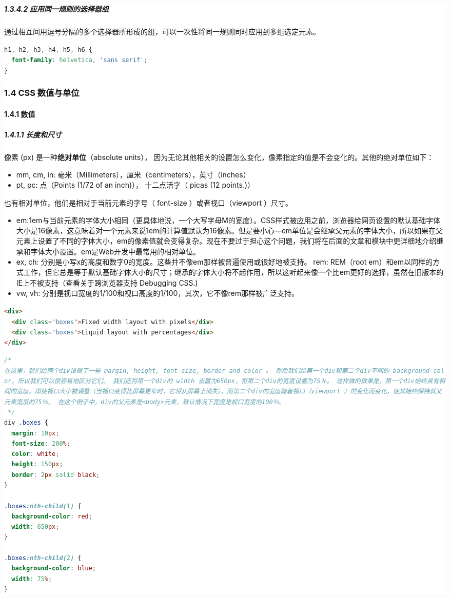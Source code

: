 ##### 1.3.4.2 应用同一规则的选择器组

通过相互间用逗号分隔的多个选择器所形成的组，可以一次性将同一规则同时应用到多组选定元素。

```css
h1, h2, h3, h4, h5, h6 {
  font-family: helvetica, 'sans serif';
}
```

### 1.4 CSS 数值与单位

#### 1.4.1 数值

##### 1.4.1.1 长度和尺寸

像素 (px) 是一种**绝对单位**（absolute units）， 因为无论其他相关的设置怎么变化，像素指定的值是不会变化的。其他的绝对单位如下：
- mm, cm, in: 毫米（Millimeters），厘米（centimeters），英寸（inches）
- pt, pc: 点（Points (1/72 of an inch)）， 十二点活字（ picas (12 points.)）

 也有相对单位，他们是相对于当前元素的字号（ font-size ）或者视口（viewport ）尺寸。

- em:1em与当前元素的字体大小相同（更具体地说，一个大写字母M的宽度）。CSS样式被应用之前，浏览器给网页设置的默认基础字体大小是16像素，这意味着对一个元素来说1em的计算值默认为16像素。但是要小心—em单位是会继承父元素的字体大小，所以如果在父元素上设置了不同的字体大小，em的像素值就会变得复杂。现在不要过于担心这个问题，我们将在后面的文章和模块中更详细地介绍继承和字体大小设置。em是Web开发中最常用的相对单位。
- ex, ch: 分别是小写x的高度和数字0的宽度。这些并不像em那样被普遍使用或很好地被支持。
rem: REM（root em）和em以同样的方式工作，但它总是等于默认基础字体大小的尺寸；继承的字体大小将不起作用，所以这听起来像一个比em更好的选择，虽然在旧版本的IE上不被支持（查看关于跨浏览器支持 Debugging CSS.)
- vw, vh: 分别是视口宽度的1/100和视口高度的1/100，其次，它不像rem那样被广泛支持。

```html
<div>
  <div class="boxes">Fixed width layout with pixels</div>
  <div class="boxes">Liquid layout with percentages</div>
</div>
```
```css
/* 
在这里，我们给两个div设置了一些 margin, height, font-size, border and color 。 然后我们给第一个div和第二个div不同的 background-color，所以我们可以很容易地区分它们。 我们还将第一个div的 width 设置为650px，将第二个div的宽度设置为75％。 这样做的效果是，第一个div始终具有相同的宽度，即使视口大小被调整（当视口变得比屏幕更窄时，它将从屏幕上消失），而第二个div的宽度随着视口（viewport ）的变化而变化，使其始终保持其父元素宽度的75％。 在这个例子中，div的父元素是<body>元素，默认情况下宽度是视口宽度的100％。
 */
div .boxes {
  margin: 10px;
  font-size: 200%;
  color: white;
  height: 150px;
  border: 2px solid black;
}

.boxes:nth-child(1) {
  background-color: red;
  width: 650px;
}

.boxes:nth-child(2) {
  background-color: blue;
  width: 75%;
}
```
